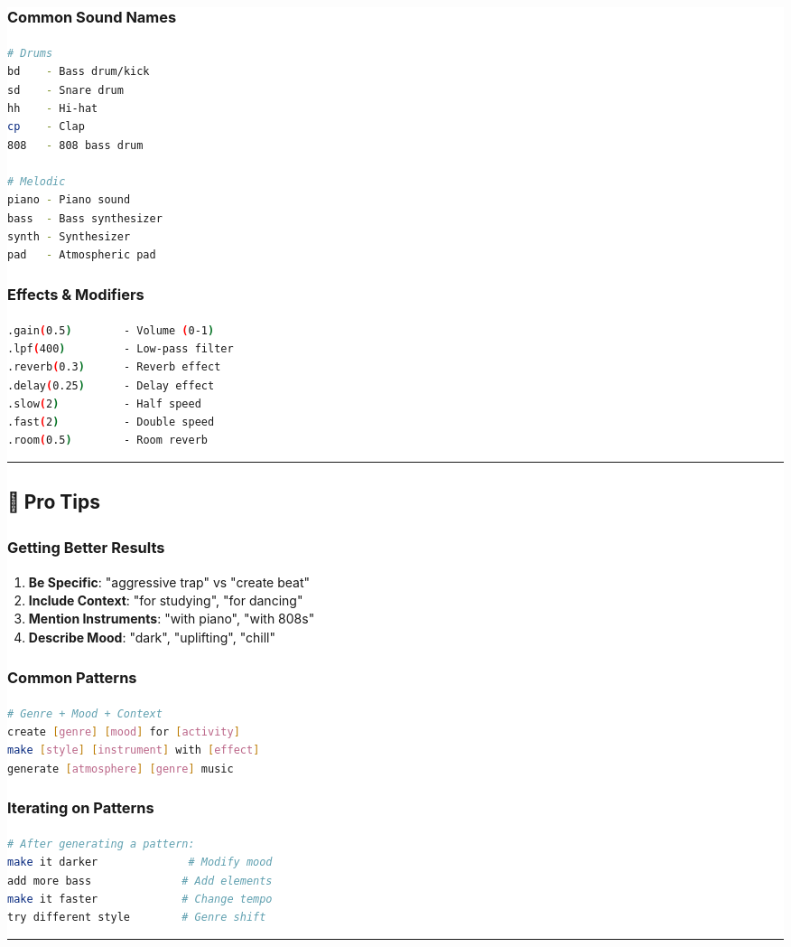 
### **Common Sound Names**
```bash
# Drums
bd    - Bass drum/kick
sd    - Snare drum  
hh    - Hi-hat
cp    - Clap
808   - 808 bass drum

# Melodic
piano - Piano sound
bass  - Bass synthesizer
synth - Synthesizer
pad   - Atmospheric pad
```

### **Effects & Modifiers**
```bash
.gain(0.5)        - Volume (0-1)
.lpf(400)         - Low-pass filter
.reverb(0.3)      - Reverb effect
.delay(0.25)      - Delay effect
.slow(2)          - Half speed
.fast(2)          - Double speed
.room(0.5)        - Room reverb
```

---

## **🎯 Pro Tips**

### **Getting Better Results**
1. **Be Specific**: "aggressive trap" vs "create beat"
2. **Include Context**: "for studying", "for dancing"
3. **Mention Instruments**: "with piano", "with 808s"
4. **Describe Mood**: "dark", "uplifting", "chill"

### **Common Patterns**
```bash
# Genre + Mood + Context
create [genre] [mood] for [activity]
make [style] [instrument] with [effect]
generate [atmosphere] [genre] music
```

### **Iterating on Patterns**
```bash
# After generating a pattern:
make it darker              # Modify mood
add more bass              # Add elements  
make it faster             # Change tempo
try different style        # Genre shift
```

---
